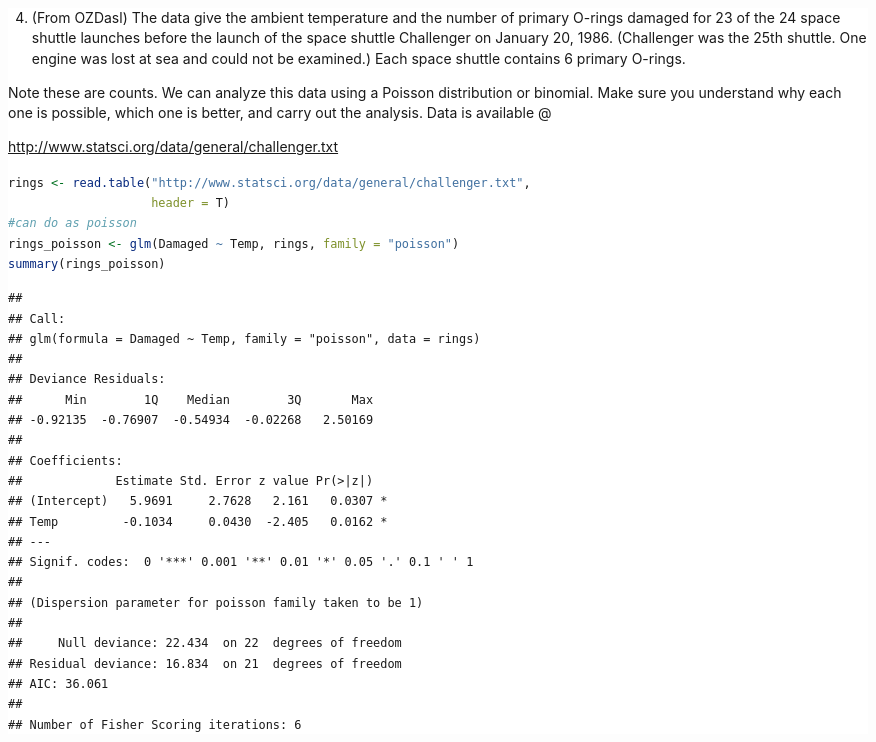 4.  (From OZDasl) The data give the ambient temperature and the number
    of primary O-rings damaged for 23 of the 24 space shuttle launches
    before the launch of the space shuttle Challenger on January 20,
    1986. (Challenger was the 25th shuttle. One engine was lost at sea
    and could not be examined.) Each space shuttle contains 6 primary
    O-rings.

Note these are counts. We can analyze this data using a Poisson
distribution or binomial. Make sure you understand why each one is
possible, which one is better, and carry out the analysis. Data is
available @

<http://www.statsci.org/data/general/challenger.txt>

``` r
rings <- read.table("http://www.statsci.org/data/general/challenger.txt", 
                    header = T)
#can do as poisson
rings_poisson <- glm(Damaged ~ Temp, rings, family = "poisson")
summary(rings_poisson)
```

    ## 
    ## Call:
    ## glm(formula = Damaged ~ Temp, family = "poisson", data = rings)
    ## 
    ## Deviance Residuals: 
    ##      Min        1Q    Median        3Q       Max  
    ## -0.92135  -0.76907  -0.54934  -0.02268   2.50169  
    ## 
    ## Coefficients:
    ##             Estimate Std. Error z value Pr(>|z|)  
    ## (Intercept)   5.9691     2.7628   2.161   0.0307 *
    ## Temp         -0.1034     0.0430  -2.405   0.0162 *
    ## ---
    ## Signif. codes:  0 '***' 0.001 '**' 0.01 '*' 0.05 '.' 0.1 ' ' 1
    ## 
    ## (Dispersion parameter for poisson family taken to be 1)
    ## 
    ##     Null deviance: 22.434  on 22  degrees of freedom
    ## Residual deviance: 16.834  on 21  degrees of freedom
    ## AIC: 36.061
    ## 
    ## Number of Fisher Scoring iterations: 6
